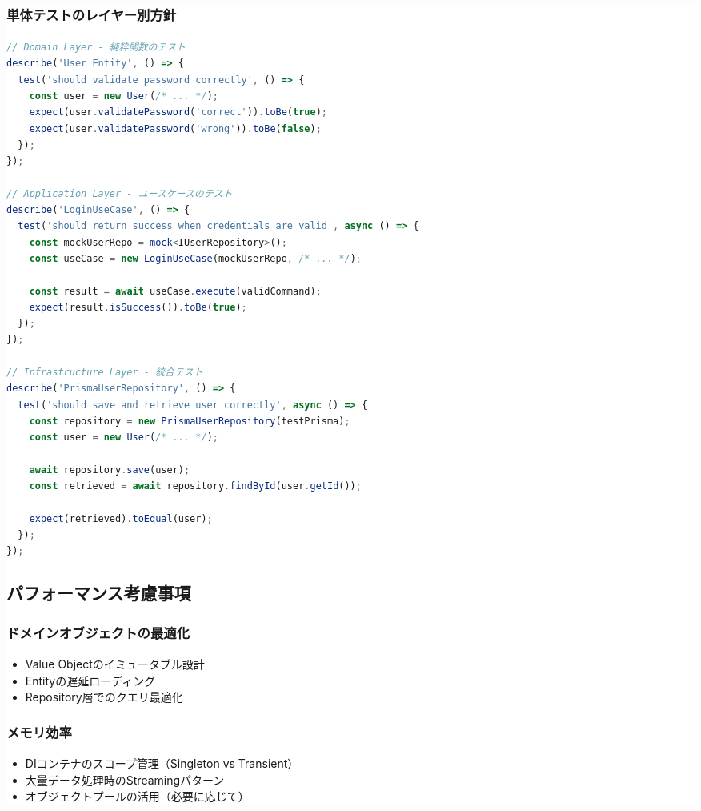 ### 単体テストのレイヤー別方針

```typescript
// Domain Layer - 純粋関数のテスト
describe('User Entity', () => {
  test('should validate password correctly', () => {
    const user = new User(/* ... */);
    expect(user.validatePassword('correct')).toBe(true);
    expect(user.validatePassword('wrong')).toBe(false);
  });
});

// Application Layer - ユースケースのテスト
describe('LoginUseCase', () => {
  test('should return success when credentials are valid', async () => {
    const mockUserRepo = mock<IUserRepository>();
    const useCase = new LoginUseCase(mockUserRepo, /* ... */);
    
    const result = await useCase.execute(validCommand);
    expect(result.isSuccess()).toBe(true);
  });
});

// Infrastructure Layer - 統合テスト
describe('PrismaUserRepository', () => {
  test('should save and retrieve user correctly', async () => {
    const repository = new PrismaUserRepository(testPrisma);
    const user = new User(/* ... */);
    
    await repository.save(user);
    const retrieved = await repository.findById(user.getId());
    
    expect(retrieved).toEqual(user);
  });
});
```

## パフォーマンス考慮事項

### ドメインオブジェクトの最適化

- Value Objectのイミュータブル設計
- Entityの遅延ローディング
- Repository層でのクエリ最適化

### メモリ効率

- DIコンテナのスコープ管理（Singleton vs Transient）
- 大量データ処理時のStreamingパターン
- オブジェクトプールの活用（必要に応じて）
